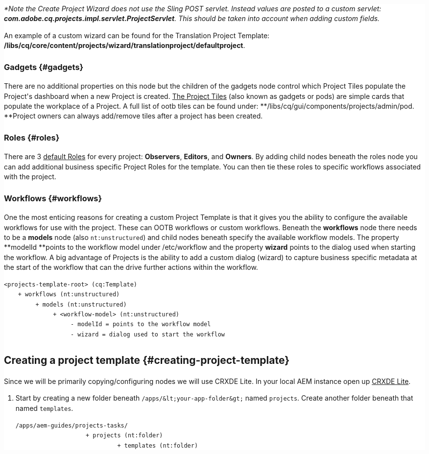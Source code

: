 *&#42;Note the Create Project Wizard does not use the Sling POST servlet. Instead values are posted to a custom servlet: **com.adobe.cq.projects.impl.servlet.ProjectServlet**. This should be taken into account when adding custom fields.*

An example of a custom wizard can be found for the Translation Project Template: **/libs/cq/core/content/projects/wizard/translationproject/defaultproject**.

### Gadgets {#gadgets}

There are no additional properties on this node but the children of the gadgets node control which Project Tiles populate the Project's dashboard when a new Project is created. [The Project Tiles](https://helpx.adobe.com/experience-manager/6-5/sites/authoring/using/projects.html#ProjectTiles) (also known as gadgets or pods) are simple cards that populate the workplace of a Project. A full list of ootb tiles can be found under: **/libs/cq/gui/components/projects/admin/pod. **Project owners can always add/remove tiles after a project has been created.

### Roles {#roles}

There are 3 [default Roles](https://helpx.adobe.com/experience-manager/6-5/sites/authoring/using/projects.html#UserRolesinaProject) for every project: **Observers**, **Editors**, and **Owners**. By adding child nodes beneath the roles node you can add additional business specific Project Roles for the template. You can then tie these roles to specific workflows associated with the project.

### Workflows {#workflows}

One the most enticing reasons for creating a custom Project Template is that it gives you the ability to configure the available workflows for use with the project. These can OOTB workflows or custom workflows. Beneath the **workflows** node there needs to be a **models** node (also `nt:unstructured`) and child nodes beneath specify the available workflow models. The property **modelId **points to the workflow model under /etc/workflow and the property **wizard** points to the dialog used when starting the workflow. A big advantage of Projects is the ability to add a custom dialog (wizard) to capture business specific metadata at the start of the workflow that can the drive further actions within the workflow.

```shell
<projects-template-root> (cq:Template)
    + workflows (nt:unstructured)
         + models (nt:unstructured)
              + <workflow-model> (nt:unstructured)
                   - modelId = points to the workflow model
                   - wizard = dialog used to start the workflow
```

## Creating a project template {#creating-project-template}

Since we will be primarily copying/configuring nodes we will use CRXDE Lite. In your local AEM instance open up [CRXDE Lite](http://localhost:4502/crx/de/index.jsp).

1. Start by creating a new folder beneath `/apps/&lt;your-app-folder&gt;` named `projects`. Create another folder beneath that named `templates`.

   ```shell
   /apps/aem-guides/projects-tasks/
                       + projects (nt:folder)
                                + templates (nt:folder)
   ```
